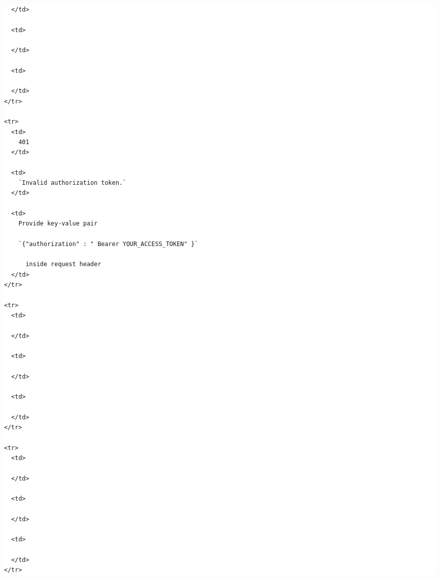   <tbody>
    <tr>
      <td>

      </td>

      <td>

      </td>

      <td>

      </td>
    </tr>

    <tr>
      <td>
        401
      </td>

      <td>
        `Invalid authorization token.`
      </td>

      <td>
        Provide key-value pair 

        `{"authorization" : " Bearer YOUR_ACCESS_TOKEN" }`

          inside request header
      </td>
    </tr>

    <tr>
      <td>

      </td>

      <td>

      </td>

      <td>

      </td>
    </tr>

    <tr>
      <td>

      </td>

      <td>

      </td>

      <td>

      </td>
    </tr>
